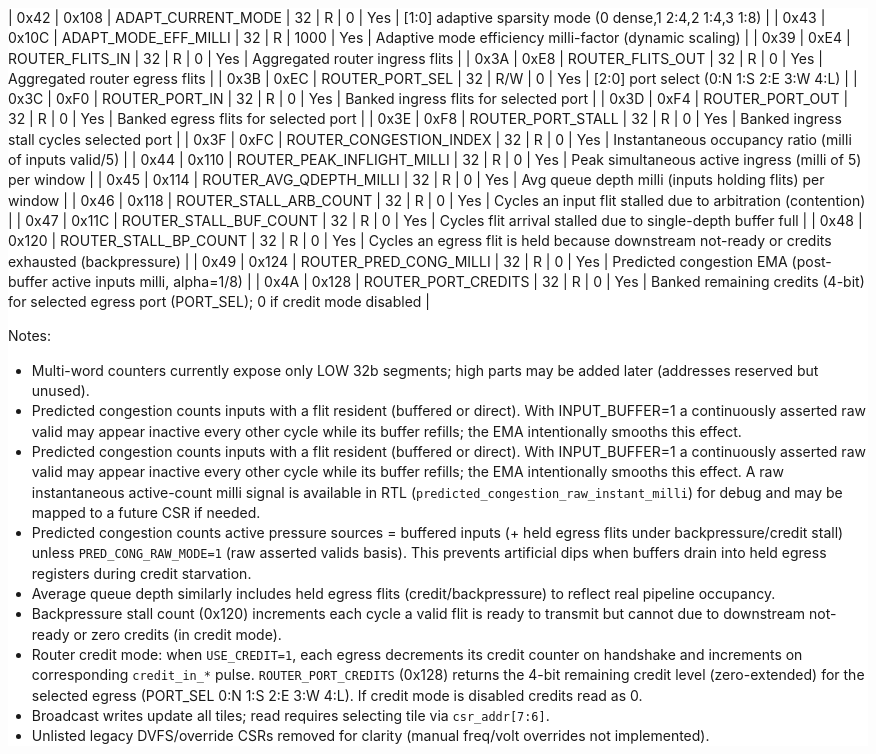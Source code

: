 | 0x42                      | 0x108       | ADAPT_CURRENT_MODE            | 32    | R   | 0      | Yes        | [1:0] adaptive sparsity mode (0 dense,1 2:4,2 1:4,3 1:8) |
| 0x43                      | 0x10C       | ADAPT_MODE_EFF_MILLI          | 32    | R   | 1000   | Yes        | Adaptive mode efficiency milli-factor (dynamic scaling) |
| 0x39                      | 0xE4        | ROUTER_FLITS_IN               | 32    | R   | 0      | Yes        | Aggregated router ingress flits |
| 0x3A                      | 0xE8        | ROUTER_FLITS_OUT              | 32    | R   | 0      | Yes        | Aggregated router egress flits |
| 0x3B                      | 0xEC        | ROUTER_PORT_SEL               | 32    | R/W | 0      | Yes        | [2:0] port select (0:N 1:S 2:E 3:W 4:L) |
| 0x3C                      | 0xF0        | ROUTER_PORT_IN                | 32    | R   | 0      | Yes        | Banked ingress flits for selected port |
| 0x3D                      | 0xF4        | ROUTER_PORT_OUT               | 32    | R   | 0      | Yes        | Banked egress flits for selected port |
| 0x3E                      | 0xF8        | ROUTER_PORT_STALL             | 32    | R   | 0      | Yes        | Banked ingress stall cycles selected port |
| 0x3F                      | 0xFC        | ROUTER_CONGESTION_INDEX       | 32    | R   | 0      | Yes        | Instantaneous occupancy ratio (milli of inputs valid/5) |
| 0x44                      | 0x110       | ROUTER_PEAK_INFLIGHT_MILLI    | 32    | R   | 0      | Yes        | Peak simultaneous active ingress (milli of 5) per window |
| 0x45                      | 0x114       | ROUTER_AVG_QDEPTH_MILLI       | 32    | R   | 0      | Yes        | Avg queue depth milli (inputs holding flits) per window |
| 0x46                      | 0x118       | ROUTER_STALL_ARB_COUNT        | 32    | R   | 0      | Yes        | Cycles an input flit stalled due to arbitration (contention) |
| 0x47                      | 0x11C       | ROUTER_STALL_BUF_COUNT        | 32    | R   | 0      | Yes        | Cycles flit arrival stalled due to single-depth buffer full |
| 0x48                      | 0x120       | ROUTER_STALL_BP_COUNT         | 32    | R   | 0      | Yes        | Cycles an egress flit is held because downstream not-ready or credits exhausted (backpressure) |
| 0x49                      | 0x124       | ROUTER_PRED_CONG_MILLI        | 32    | R   | 0      | Yes        | Predicted congestion EMA (post-buffer active inputs milli, alpha=1/8) |
| 0x4A                      | 0x128       | ROUTER_PORT_CREDITS           | 32    | R   | 0      | Yes        | Banked remaining credits (4-bit) for selected egress port (PORT_SEL); 0 if credit mode disabled |

Notes:
- Multi-word counters currently expose only LOW 32b segments; high parts may be added later (addresses reserved but unused).
- Predicted congestion counts inputs with a flit resident (buffered or direct). With INPUT_BUFFER=1 a continuously asserted raw valid may appear inactive every other cycle while its buffer refills; the EMA intentionally smooths this effect.
 - Predicted congestion counts inputs with a flit resident (buffered or direct). With INPUT_BUFFER=1 a continuously asserted raw valid may appear inactive every other cycle while its buffer refills; the EMA intentionally smooths this effect. A raw instantaneous active-count milli signal is available in RTL (`predicted_congestion_raw_instant_milli`) for debug and may be mapped to a future CSR if needed.
 - Predicted congestion counts active pressure sources = buffered inputs (+ held egress flits under backpressure/credit stall) unless `PRED_CONG_RAW_MODE=1` (raw asserted valids basis). This prevents artificial dips when buffers drain into held egress registers during credit starvation.
 - Average queue depth similarly includes held egress flits (credit/backpressure) to reflect real pipeline occupancy.
 - Backpressure stall count (0x120) increments each cycle a valid flit is ready to transmit but cannot due to downstream not-ready or zero credits (in credit mode).
 - Router credit mode: when `USE_CREDIT=1`, each egress decrements its credit counter on handshake and increments on corresponding `credit_in_*` pulse. `ROUTER_PORT_CREDITS` (0x128) returns the 4-bit remaining credit level (zero-extended) for the selected egress (PORT_SEL 0:N 1:S 2:E 3:W 4:L). If credit mode is disabled credits read as 0.
- Broadcast writes update all tiles; read requires selecting tile via `csr_addr[7:6]`.
- Unlisted legacy DVFS/override CSRs removed for clarity (manual freq/volt overrides not implemented).
